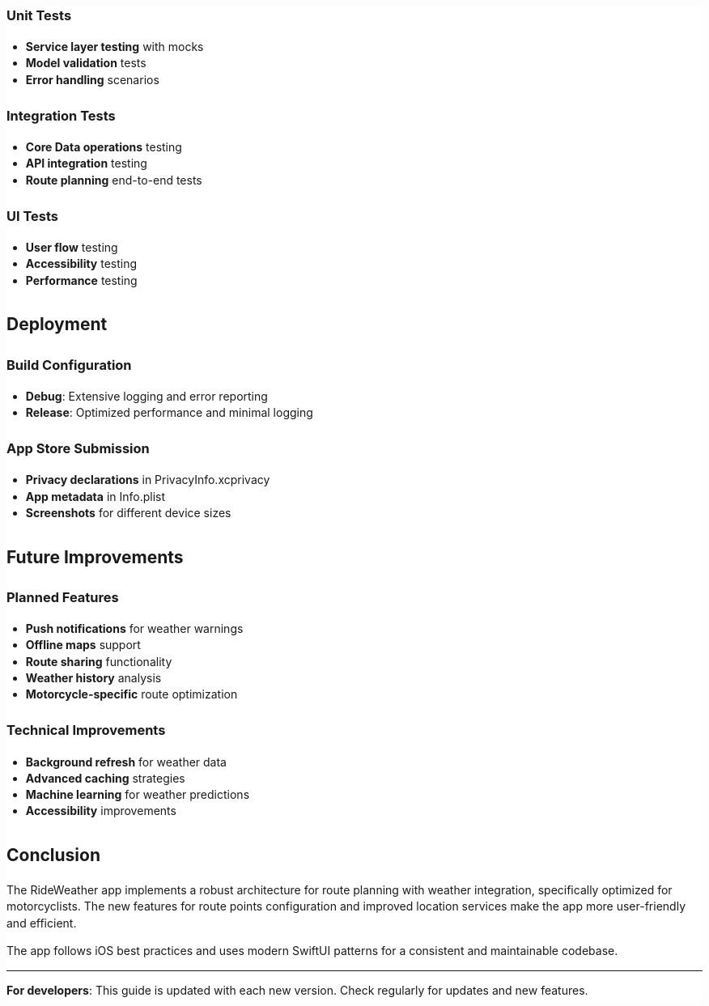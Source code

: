 ### Unit Tests
- **Service layer testing** with mocks
- **Model validation** tests
- **Error handling** scenarios

### Integration Tests
- **Core Data operations** testing
- **API integration** testing
- **Route planning** end-to-end tests

### UI Tests
- **User flow** testing
- **Accessibility** testing
- **Performance** testing

## Deployment

### Build Configuration
- **Debug**: Extensive logging and error reporting
- **Release**: Optimized performance and minimal logging

### App Store Submission
- **Privacy declarations** in PrivacyInfo.xcprivacy
- **App metadata** in Info.plist
- **Screenshots** for different device sizes

## Future Improvements

### Planned Features
- **Push notifications** for weather warnings
- **Offline maps** support
- **Route sharing** functionality
- **Weather history** analysis
- **Motorcycle-specific** route optimization

### Technical Improvements
- **Background refresh** for weather data
- **Advanced caching** strategies
- **Machine learning** for weather predictions
- **Accessibility** improvements

## Conclusion

The RideWeather app implements a robust architecture for route planning with weather integration, specifically optimized for motorcyclists. The new features for route points configuration and improved location services make the app more user-friendly and efficient.

The app follows iOS best practices and uses modern SwiftUI patterns for a consistent and maintainable codebase.

---

**For developers**: This guide is updated with each new version. Check regularly for updates and new features.
